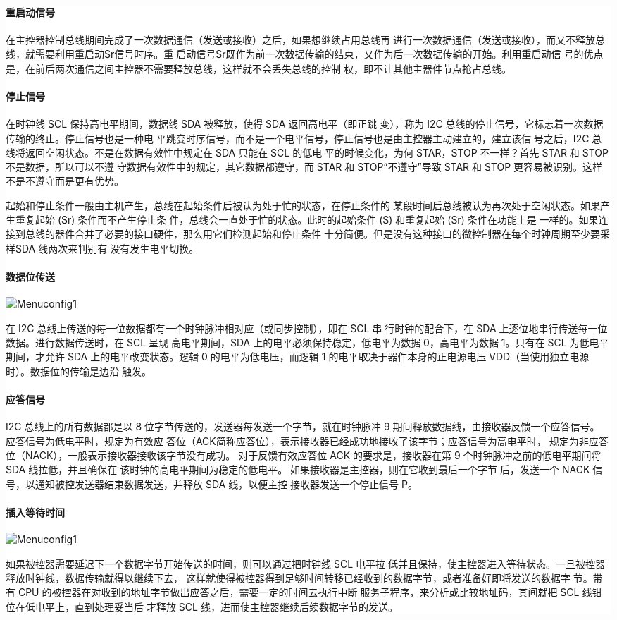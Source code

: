 #### 重启动信号

在主控器控制总线期间完成了一次数据通信（发送或接收）之后，如果想继续占用总线再
进行一次数据通信（发送或接收），而又不释放总线，就需要利用重启动Sr信号时序。重
启动信号Sr既作为前一次数据传输的结束，又作为后一次数据传输的开始。利用重启动信
号的优点是，在前后两次通信之间主控器不需要释放总线，这样就不会丢失总线的控制
权，即不让其他主器件节点抢占总线。

#### 停止信号

在时钟线 SCL 保持高电平期间，数据线 SDA 被释放，使得 SDA 返回高电平（即正跳
变），称为 I2C 总线的停止信号，它标志着一次数据传输的终止。停止信号也是一种电
平跳变时序信号，而不是一个电平信号，停止信号也是由主控器主动建立的，建立该信
号之后，I2C 总线将返回空闲状态。不是在数据有效性中规定在 SDA 只能在 SCL 的低电
平的时候变化，为何 STAR，STOP 不一样？首先 STAR 和 STOP 不是数据，所以可以不遵
守数据有效性中的规定，其它数据都遵守，而 STAR 和 STOP“不遵守”导致 STAR 和 STOP
更容易被识别。这样不是不遵守而是更有优势。

起始和停止条件一般由主机产生，总线在起始条件后被认为处于忙的状态，在停止条件的
某段时间后总线被认为再次处于空闲状态。如果产生重复起始 (Sr) 条件而不产生停止条
件，总线会一直处于忙的状态。此时的起始条件 (S) 和重复起始 (Sr) 条件在功能上是
一样的。如果连接到总线的器件合并了必要的接口硬件，那么用它们检测起始和停止条件
十分简便。但是没有这种接口的微控制器在每个时钟周期至少要采样SDA 线两次来判别有
没有发生电平切换。

#### 数据位传送

![Menuconfig1](https://gitee.com/BiscuitOS_team/PictureSet/raw/Gitee/BiscuitOS/kernel/DEV000052.png)

在 I2C 总线上传送的每一位数据都有一个时钟脉冲相对应（或同步控制），即在 SCL 串
行时钟的配合下，在 SDA 上逐位地串行传送每一位数据。进行数据传送时，在 SCL 呈现
高电平期间，SDA 上的电平必须保持稳定，低电平为数据 0，高电平为数据 1。只有在 
SCL 为低电平期间，才允许 SDA 上的电平改变状态。逻辑 0 的电平为低电压，而逻辑 
1 的电平取决于器件本身的正电源电压 VDD（当使用独立电源时）。数据位的传输是边沿
触发。

#### 应答信号

I2C 总线上的所有数据都是以 8 位字节传送的，发送器每发送一个字节，就在时钟脉冲 
9 期间释放数据线，由接收器反馈一个应答信号。 应答信号为低电平时，规定为有效应
答位（ACK简称应答位），表示接收器已经成功地接收了该字节；应答信号为高电平时，
规定为非应答位（NACK），一般表示接收器接收该字节没有成功。 对于反馈有效应答位 
ACK 的要求是，接收器在第 9 个时钟脉冲之前的低电平期间将SDA 线拉低，并且确保在
该时钟的高电平期间为稳定的低电平。 如果接收器是主控器，则在它收到最后一个字节
后，发送一个 NACK 信号，以通知被控发送器结束数据发送，并释放 SDA 线，以便主控
接收器发送一个停止信号 P。

#### 插入等待时间 

![Menuconfig1](https://gitee.com/BiscuitOS_team/PictureSet/raw/Gitee/BiscuitOS/kernel/DEV000053.png)
 
如果被控器需要延迟下一个数据字节开始传送的时间，则可以通过把时钟线 SCL 电平拉
低并且保持，使主控器进入等待状态。一旦被控器释放时钟线，数据传输就得以继续下去，
这样就使得被控器得到足够时间转移已经收到的数据字节，或者准备好即将发送的数据字
节。带有 CPU 的被控器在对收到的地址字节做出应答之后，需要一定的时间去执行中断
服务子程序，来分析或比较地址码，其间就把 SCL 线钳位在低电平上，直到处理妥当后
才释放 SCL 线，进而使主控器继续后续数据字节的发送。
